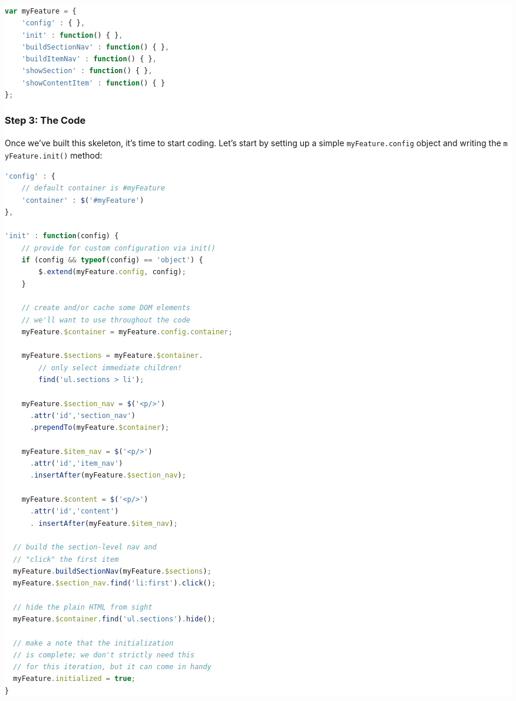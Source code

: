 ```javascript
var myFeature = {
    'config' : { },
    'init' : function() { },
    'buildSectionNav' : function() { },
    'buildItemNav' : function() { },
    'showSection' : function() { },
    'showContentItem' : function() { }
};
```

### Step 3: The Code

Once we’ve built this skeleton, it’s time to start coding. Let’s start by setting up a simple `myFeature.config` object and writing the `myFeature.init()` method:

```javascript
'config' : {
    // default container is #myFeature
    'container' : $('#myFeature')
},

'init' : function(config) {
    // provide for custom configuration via init()
    if (config && typeof(config) == 'object') {
        $.extend(myFeature.config, config);
    }

    // create and/or cache some DOM elements
    // we'll want to use throughout the code
    myFeature.$container = myFeature.config.container;

    myFeature.$sections = myFeature.$container.
        // only select immediate children!
        find('ul.sections > li');

    myFeature.$section_nav = $('<p/>')
      .attr('id','section_nav')
      .prependTo(myFeature.$container);

    myFeature.$item_nav = $('<p/>')
      .attr('id','item_nav')
      .insertAfter(myFeature.$section_nav);

    myFeature.$content = $('<p/>')
      .attr('id','content')
      . insertAfter(myFeature.$item_nav);

  // build the section-level nav and
  // "click" the first item
  myFeature.buildSectionNav(myFeature.$sections);
  myFeature.$section_nav.find('li:first').click();

  // hide the plain HTML from sight
  myFeature.$container.find('ul.sections').hide();

  // make a note that the initialization
  // is complete; we don't strictly need this
  // for this iteration, but it can come in handy
  myFeature.initialized = true;
}
```
